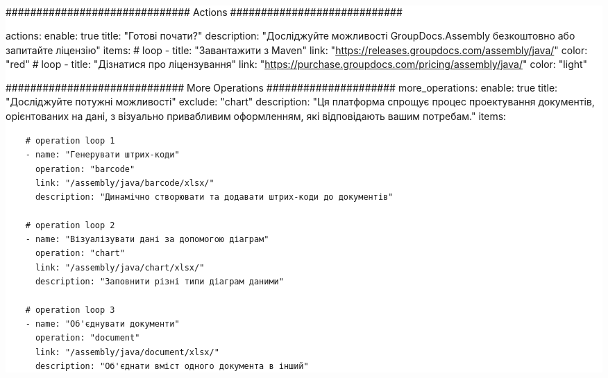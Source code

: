 
            


############################## Actions ############################

actions:
  enable: true
  title: "Готові почати?"
  description: "Досліджуйте можливості GroupDocs.Assembly безкоштовно або запитайте ліцензію"
  items:
    #  loop
    - title: "Завантажити з Maven"
      link: "https://releases.groupdocs.com/assembly/java/"
      color: "red"
        #  loop
    - title: "Дізнатися про ліцензування"
      link: "https://purchase.groupdocs.com/pricing/assembly/java/"
      color: "light"


############################# More Operations #####################
more_operations:
    enable: true
    title: "Досліджуйте потужні можливості"
    exclude: "chart"
    description: "Ця платформа спрощує процес проектування документів, орієнтованих на дані, з візуально привабливим оформленням, які відповідають вашим потребам."
    items: 
          
        # operation loop 1
        - name: "Генерувати штрих-коди"
          operation: "barcode"
          link: "/assembly/java/barcode/xlsx/"
          description: "Динамічно створювати та додавати штрих-коди до документів"

        # operation loop 2
        - name: "Візуалізувати дані за допомогою діаграм"
          operation: "chart"
          link: "/assembly/java/chart/xlsx/"
          description: "Заповнити різні типи діаграм даними"

        # operation loop 3
        - name: "Об'єднувати документи"
          operation: "document"
          link: "/assembly/java/document/xlsx/"
          description: "Об'єднати вміст одного документа в інший"
